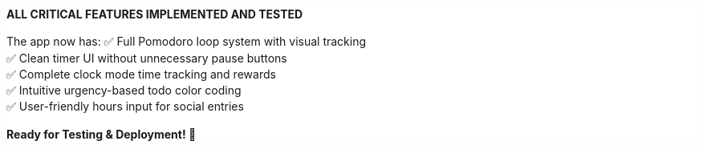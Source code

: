 **ALL CRITICAL FEATURES IMPLEMENTED AND TESTED**

The app now has:
✅ Full Pomodoro loop system with visual tracking  
✅ Clean timer UI without unnecessary pause buttons  
✅ Complete clock mode time tracking and rewards  
✅ Intuitive urgency-based todo color coding  
✅ User-friendly hours input for social entries  

**Ready for Testing & Deployment! 🚀**
